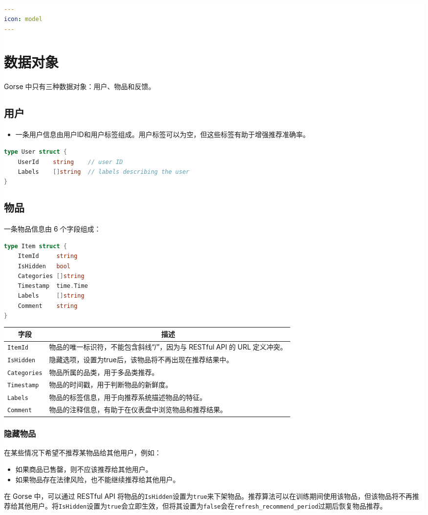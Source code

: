 ```yaml
---
icon: model
---
```


# 数据对象

Gorse 中只有三种数据对象：用户、物品和反馈。

## 用户

- 一条用户信息由用户ID和用户标签组成。用户标签可以为空，但这些标签有助于增强推荐准确率。

```go
type User struct {
    UserId    string	// user ID
    Labels    []string	// labels describing the user
}
```

## 物品

一条物品信息由 6 个字段组成：

```go
type Item struct {
	ItemId     string
	IsHidden   bool
	Categories []string
	Timestamp  time.Time
	Labels     []string
	Comment    string
}
```

字段 | 描述
--- | ---
`ItemId` | 物品的唯一标识符，不能包含斜线“/”，因为与 RESTful API 的 URL 定义冲突。
`IsHidden` | 隐藏选项，设置为true后，该物品将不再出现在推荐结果中。
`Categories` | 物品所属的品类，用于多品类推荐。
`Timestamp` | 物品的时间戳，用于判断物品的新鲜度。
`Labels` | 物品的标签信息，用于向推荐系统描述物品的特征。
`Comment` | 物品的注释信息，有助于在仪表盘中浏览物品和推荐结果。

### 隐藏物品

在某些情况下希望不推荐某物品给其他用户，例如：

- 如果商品已售罄，则不应该推荐给其他用户。
- 如果物品存在法律风险，也不能继续推荐给其他用户。

在 Gorse 中，可以通过 RESTful API 将物品的`IsHidden`设置为`true`来下架物品。推荐算法可以在训练期间使用该物品，但该物品将不再推荐给其他用户。将`IsHidden`设置为`true`会立即生效，但将其设置为`false`会在`refresh_recommend_period`过期后恢复物品推荐。
